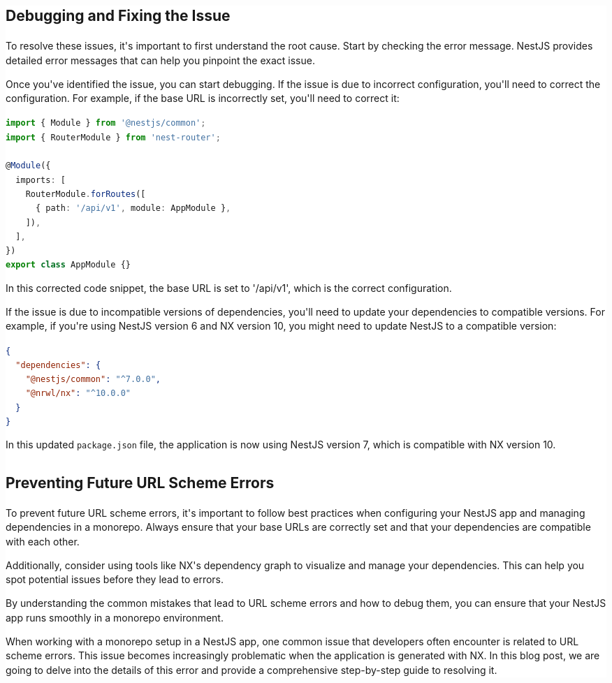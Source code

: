 ## **Debugging and Fixing the Issue**

To resolve these issues, it's important to first understand the root cause. Start by checking the error message. NestJS provides detailed error messages that can help you pinpoint the exact issue. 

Once you've identified the issue, you can start debugging. If the issue is due to incorrect configuration, you'll need to correct the configuration. For example, if the base URL is incorrectly set, you'll need to correct it:

```typescript
import { Module } from '@nestjs/common';
import { RouterModule } from 'nest-router';

@Module({
  imports: [
    RouterModule.forRoutes([
      { path: '/api/v1', module: AppModule },
    ]),
  ],
})
export class AppModule {}
```
In this corrected code snippet, the base URL is set to '/api/v1', which is the correct configuration.

If the issue is due to incompatible versions of dependencies, you'll need to update your dependencies to compatible versions. For example, if you're using NestJS version 6 and NX version 10, you might need to update NestJS to a compatible version:

```json
{
  "dependencies": {
    "@nestjs/common": "^7.0.0",
    "@nrwl/nx": "^10.0.0"
  }
}
```
In this updated `package.json` file, the application is now using NestJS version 7, which is compatible with NX version 10.

## **Preventing Future URL Scheme Errors**

To prevent future URL scheme errors, it's important to follow best practices when configuring your NestJS app and managing dependencies in a monorepo. Always ensure that your base URLs are correctly set and that your dependencies are compatible with each other.

Additionally, consider using tools like NX's dependency graph to visualize and manage your dependencies. This can help you spot potential issues before they lead to errors.

By understanding the common mistakes that lead to URL scheme errors and how to debug them, you can ensure that your NestJS app runs smoothly in a monorepo environment.

When working with a monorepo setup in a NestJS app, one common issue that developers often encounter is related to URL scheme errors. This issue becomes increasingly problematic when the application is generated with NX. In this blog post, we are going to delve into the details of this error and provide a comprehensive step-by-step guide to resolving it.
